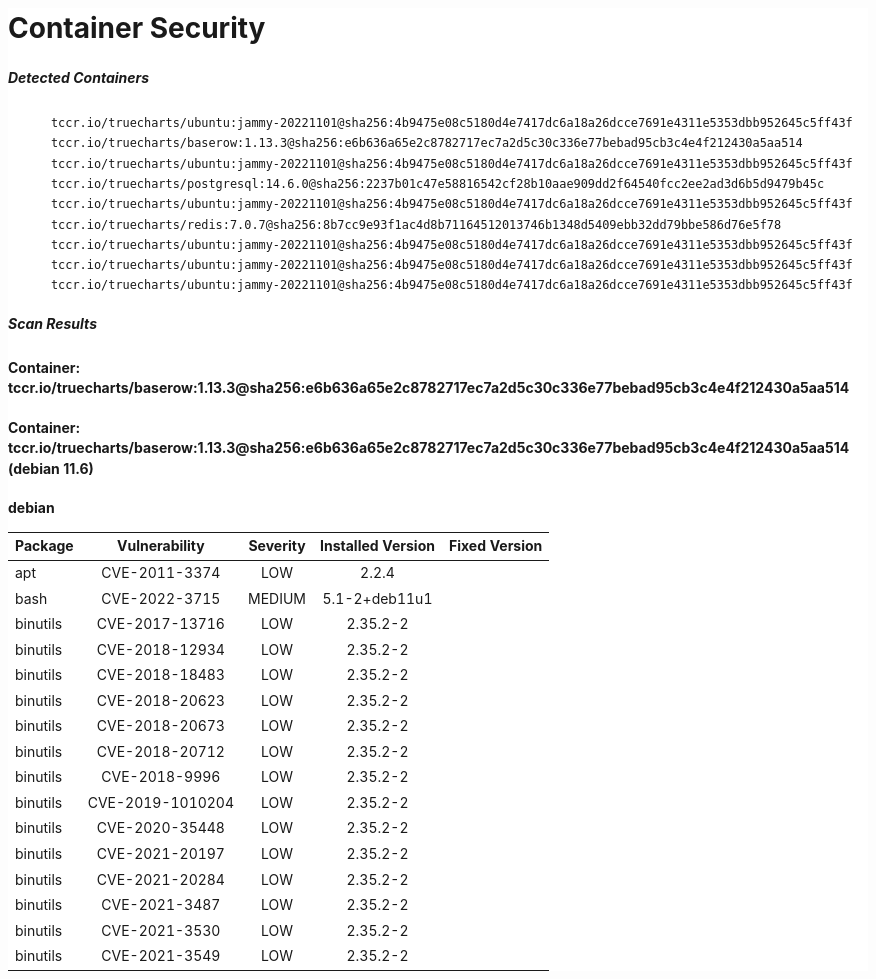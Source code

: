 # Container Security

##### Detected Containers

          tccr.io/truecharts/ubuntu:jammy-20221101@sha256:4b9475e08c5180d4e7417dc6a18a26dcce7691e4311e5353dbb952645c5ff43f
          tccr.io/truecharts/baserow:1.13.3@sha256:e6b636a65e2c8782717ec7a2d5c30c336e77bebad95cb3c4e4f212430a5aa514
          tccr.io/truecharts/ubuntu:jammy-20221101@sha256:4b9475e08c5180d4e7417dc6a18a26dcce7691e4311e5353dbb952645c5ff43f
          tccr.io/truecharts/postgresql:14.6.0@sha256:2237b01c47e58816542cf28b10aae909dd2f64540fcc2ee2ad3d6b5d9479b45c
          tccr.io/truecharts/ubuntu:jammy-20221101@sha256:4b9475e08c5180d4e7417dc6a18a26dcce7691e4311e5353dbb952645c5ff43f
          tccr.io/truecharts/redis:7.0.7@sha256:8b7cc9e93f1ac4d8b71164512013746b1348d5409ebb32dd79bbe586d76e5f78
          tccr.io/truecharts/ubuntu:jammy-20221101@sha256:4b9475e08c5180d4e7417dc6a18a26dcce7691e4311e5353dbb952645c5ff43f
          tccr.io/truecharts/ubuntu:jammy-20221101@sha256:4b9475e08c5180d4e7417dc6a18a26dcce7691e4311e5353dbb952645c5ff43f
          tccr.io/truecharts/ubuntu:jammy-20221101@sha256:4b9475e08c5180d4e7417dc6a18a26dcce7691e4311e5353dbb952645c5ff43f

##### Scan Results

**Container: tccr.io/truecharts/baserow:1.13.3@sha256:e6b636a65e2c8782717ec7a2d5c30c336e77bebad95cb3c4e4f212430a5aa514**

#### Container: tccr.io/truecharts/baserow:1.13.3@sha256:e6b636a65e2c8782717ec7a2d5c30c336e77bebad95cb3c4e4f212430a5aa514 (debian 11.6)
    

**debian**

      
| Package         |    Vulnerability   |   Severity  |  Installed Version | Fixed Version |
|:----------------|:------------------:|:-----------:|:------------------:|:-------------:|
| apt         |    CVE-2011-3374   |   LOW  |  2.2.4 |  |
| bash         |    CVE-2022-3715   |   MEDIUM  |  5.1-2+deb11u1 |  |
| binutils         |    CVE-2017-13716   |   LOW  |  2.35.2-2 |  |
| binutils         |    CVE-2018-12934   |   LOW  |  2.35.2-2 |  |
| binutils         |    CVE-2018-18483   |   LOW  |  2.35.2-2 |  |
| binutils         |    CVE-2018-20623   |   LOW  |  2.35.2-2 |  |
| binutils         |    CVE-2018-20673   |   LOW  |  2.35.2-2 |  |
| binutils         |    CVE-2018-20712   |   LOW  |  2.35.2-2 |  |
| binutils         |    CVE-2018-9996   |   LOW  |  2.35.2-2 |  |
| binutils         |    CVE-2019-1010204   |   LOW  |  2.35.2-2 |  |
| binutils         |    CVE-2020-35448   |   LOW  |  2.35.2-2 |  |
| binutils         |    CVE-2021-20197   |   LOW  |  2.35.2-2 |  |
| binutils         |    CVE-2021-20284   |   LOW  |  2.35.2-2 |  |
| binutils         |    CVE-2021-3487   |   LOW  |  2.35.2-2 |  |
| binutils         |    CVE-2021-3530   |   LOW  |  2.35.2-2 |  |
| binutils         |    CVE-2021-3549   |   LOW  |  2.35.2-2 |  |